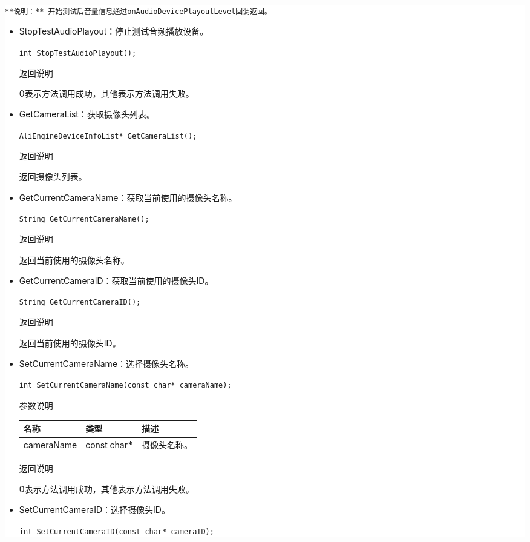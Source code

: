     **说明：** 开始测试后音量信息通过onAudioDevicePlayoutLevel回调返回。

-   StopTestAudioPlayout：停止测试音频播放设备。

    ```
    int StopTestAudioPlayout();
    ```

    返回说明

    0表示方法调用成功，其他表示方法调用失败。

-   GetCameraList：获取摄像头列表。

    ```
    AliEngineDeviceInfoList* GetCameraList();
    ```

    返回说明

    返回摄像头列表。

-   GetCurrentCameraName：获取当前使用的摄像头名称。

    ```
    String GetCurrentCameraName();
    ```

    返回说明

    返回当前使用的摄像头名称。

-   GetCurrentCameraID：获取当前使用的摄像头ID。

    ```
    String GetCurrentCameraID();
    ```

    返回说明

    返回当前使用的摄像头ID。

-   SetCurrentCameraName：选择摄像头名称。

    ```
    int SetCurrentCameraName(const char* cameraName);
    ```

    参数说明

    |名称|类型|描述|
    |--|--|--|
    |cameraName|const char\*|摄像头名称。|

    返回说明

    0表示方法调用成功，其他表示方法调用失败。

-   SetCurrentCameraID：选择摄像头ID。

    ```
    int SetCurrentCameraID(const char* cameraID);
    ```
